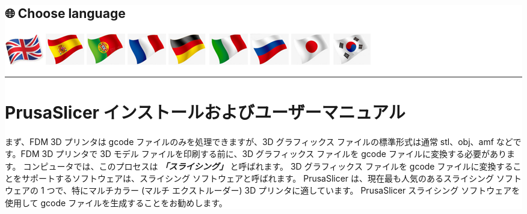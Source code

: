 ## <a id="choose-language">:globe_with_meridians: Choose language </a>
[![](../lanpic/EN.png)](https://github.com/ZONESTAR3D/Z8P/tree/main/Z8P-MK2/4-SlicingGuide/readme.md)
[![](../lanpic/ES.png)](https://github.com/ZONESTAR3D/Z8P/tree/main/Z8P-MK2/4-SlicingGuide/readme-es.md)
[![](../lanpic/PT.png)](https://github.com/ZONESTAR3D/Z8P/tree/main/Z8P-MK2/4-SlicingGuide/readme-pt.md)
[![](../lanpic/FR.png)](https://github.com/ZONESTAR3D/Z8P/tree/main/Z8P-MK2/4-SlicingGuide/readme-fr.md)
[![](../lanpic/DE.png)](https://github.com/ZONESTAR3D/Z8P/tree/main/Z8P-MK2/4-SlicingGuide/readme-de.md)
[![](../lanpic/IT.png)](https://github.com/ZONESTAR3D/Z8P/tree/main/Z8P-MK2/4-SlicingGuide/readme-it.md)
[![](../lanpic/RU.png)](https://github.com/ZONESTAR3D/Z8P/tree/main/Z8P-MK2/4-SlicingGuide/readme-ru.md)
[![](../lanpic/JP.png)](https://github.com/ZONESTAR3D/Z8P/tree/main/Z8P-MK2/4-SlicingGuide/readme-jp.md)
[![](../lanpic/KR.png)](https://github.com/ZONESTAR3D/Z8P/tree/main/Z8P-MK2/4-SlicingGuide/readme-kr.md)


----
# PrusaSlicer インストールおよびユーザーマニュアル
まず、FDM 3D プリンタは gcode ファイルのみを処理できますが、3D グラフィックス ファイルの標準形式は通常 stl、obj、amf などです。FDM 3D プリンタで 3D モデル ファイルを印刷する前に、3D グラフィックス ファイルを gcode ファイルに変換する必要があります。 コンピュータでは、このプロセスは ***「スライシング」*** と呼ばれます。 3D グラフィックス ファイルを gcode ファイルに変換することをサポートするソフトウェアは、スライシング ソフトウェアと呼ばれます。
PrusaSlicer は、現在最も人気のあるスライシング ソフトウェアの 1 つで、特にマルチカラー (マルチ エクストルーダー) 3D プリンタに適しています。 PrusaSlicer スライシング ソフトウェアを使用して gcode ファイルを生成することをお勧めします。
